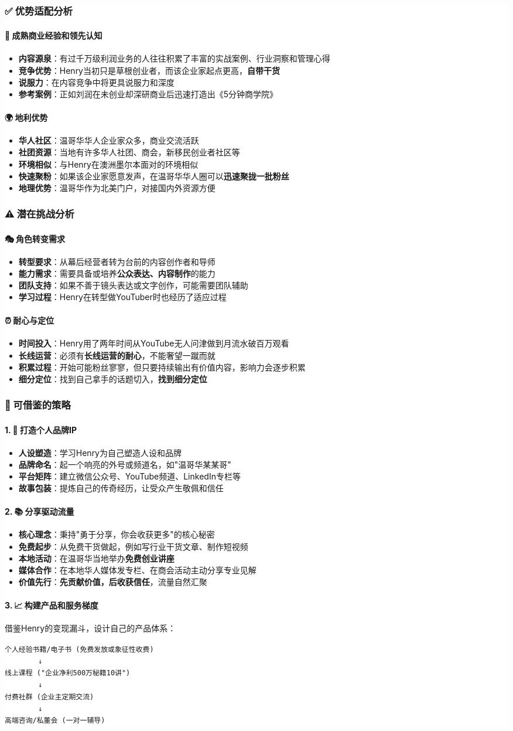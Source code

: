 ### ✅ 优势适配分析

#### 🧠 成熟商业经验和领先认知
- **内容源泉**：有过千万级利润业务的人往往积累了丰富的实战案例、行业洞察和管理心得
- **竞争优势**：Henry当初只是草根创业者，而该企业家起点更高，**自带干货**
- **说服力**：在内容竞争中将更具说服力和深度
- **参考案例**：正如刘润在未创业却深研商业后迅速打造出《5分钟商学院》

#### 🌍 地利优势
- **华人社区**：温哥华华人企业家众多，商业交流活跃
- **社团资源**：当地有许多华人社团、商会，新移民创业者社区等
- **环境相似**：与Henry在澳洲墨尔本面对的环境相似
- **快速聚粉**：如果该企业家愿意发声，在温哥华华人圈可以**迅速聚拢一批粉丝**
- **地理优势**：温哥华作为北美门户，对接国内外资源方便

### ⚠️ 潜在挑战分析

#### 🎭 角色转变需求
- **转型要求**：从幕后经营者转为台前的内容创作者和导师
- **能力需求**：需要具备或培养**公众表达、内容制作**的能力
- **团队支持**：如果不善于镜头表达或文字创作，可能需要团队辅助
- **学习过程**：Henry在转型做YouTuber时也经历了适应过程

#### ⏰ 耐心与定位
- **时间投入**：Henry用了两年时间从YouTube无人问津做到月流水破百万观看
- **长线运营**：必须有**长线运营的耐心**，不能奢望一蹴而就
- **积累过程**：开始可能粉丝寥寥，但只要持续输出有价值内容，影响力会逐步积累
- **细分定位**：找到自己拿手的话题切入，**找到细分定位**

### 🚀 可借鉴的策略

#### 1. 🌟 打造个人品牌IP
- **人设塑造**：学习Henry为自己塑造人设和品牌
- **品牌命名**：起一个响亮的外号或频道名，如"温哥华某某哥"
- **平台矩阵**：建立微信公众号、YouTube频道、LinkedIn专栏等
- **故事包装**：提炼自己的传奇经历，让受众产生敬佩和信任

#### 2. 📚 分享驱动流量
- **核心理念**：秉持"勇于分享，你会收获更多"的核心秘密
- **免费起步**：从免费干货做起，例如写行业干货文章、制作短视频
- **本地活动**：在温哥华当地举办**免费创业讲座**
- **媒体合作**：在本地华人媒体发专栏、在商会活动主动分享专业见解
- **价值先行**：**先贡献价值，后收获信任**，流量自然汇聚

#### 3. 📈 构建产品和服务梯度
借鉴Henry的变现漏斗，设计自己的产品体系：

```
个人经验书籍/电子书 (免费发放或象征性收费)
        ↓
线上课程 ("企业净利500万秘籍10讲")
        ↓
付费社群 (企业主定期交流)
        ↓
高端咨询/私董会 (一对一辅导)
```
